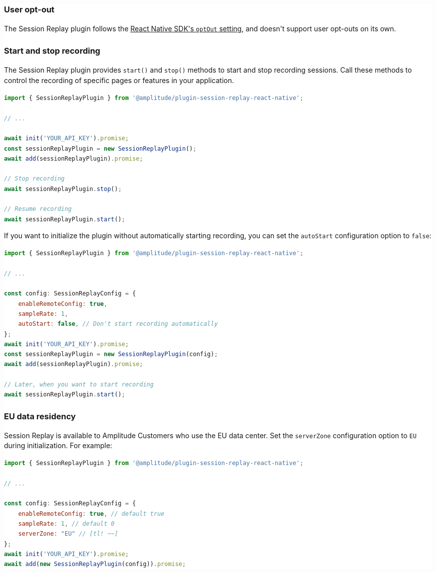 ### User opt-out

The Session Replay plugin follows the [React Native SDK's `optOut` setting](/docs/sdks/analytics/react-native/react-native-sdk#opt-users-out-of-tracking), and doesn't support user opt-outs on its own.

### Start and stop recording

The Session Replay plugin provides `start()` and `stop()` methods to start and stop recording sessions. Call these methods to control the recording of specific pages or features in your application.

```js
import { SessionReplayPlugin } from '@amplitude/plugin-session-replay-react-native';

// ...

await init('YOUR_API_KEY').promise;
const sessionReplayPlugin = new SessionReplayPlugin();
await add(sessionReplayPlugin).promise;

// Stop recording
await sessionReplayPlugin.stop();

// Resume recording
await sessionReplayPlugin.start();
```

If you want to initialize the plugin without automatically starting recording, you can set the `autoStart` configuration option to `false`:

```js
import { SessionReplayPlugin } from '@amplitude/plugin-session-replay-react-native';

// ...

const config: SessionReplayConfig = {
    enableRemoteConfig: true,
    sampleRate: 1,
    autoStart: false, // Don't start recording automatically
};
await init('YOUR_API_KEY').promise;
const sessionReplayPlugin = new SessionReplayPlugin(config);
await add(sessionReplayPlugin).promise;

// Later, when you want to start recording
await sessionReplayPlugin.start();
```

### EU data residency

Session Replay is available to Amplitude Customers who use the EU data center. Set the `serverZone` configuration option to `EU` during initialization. For example:

```js
import { SessionReplayPlugin } from '@amplitude/plugin-session-replay-react-native';

// ...

const config: SessionReplayConfig = {
    enableRemoteConfig: true, // default true
    sampleRate: 1, // default 0
    serverZone: "EU" // [tl! ~~]
};
await init('YOUR_API_KEY').promise;
await add(new SessionReplayPlugin(config)).promise;
```
